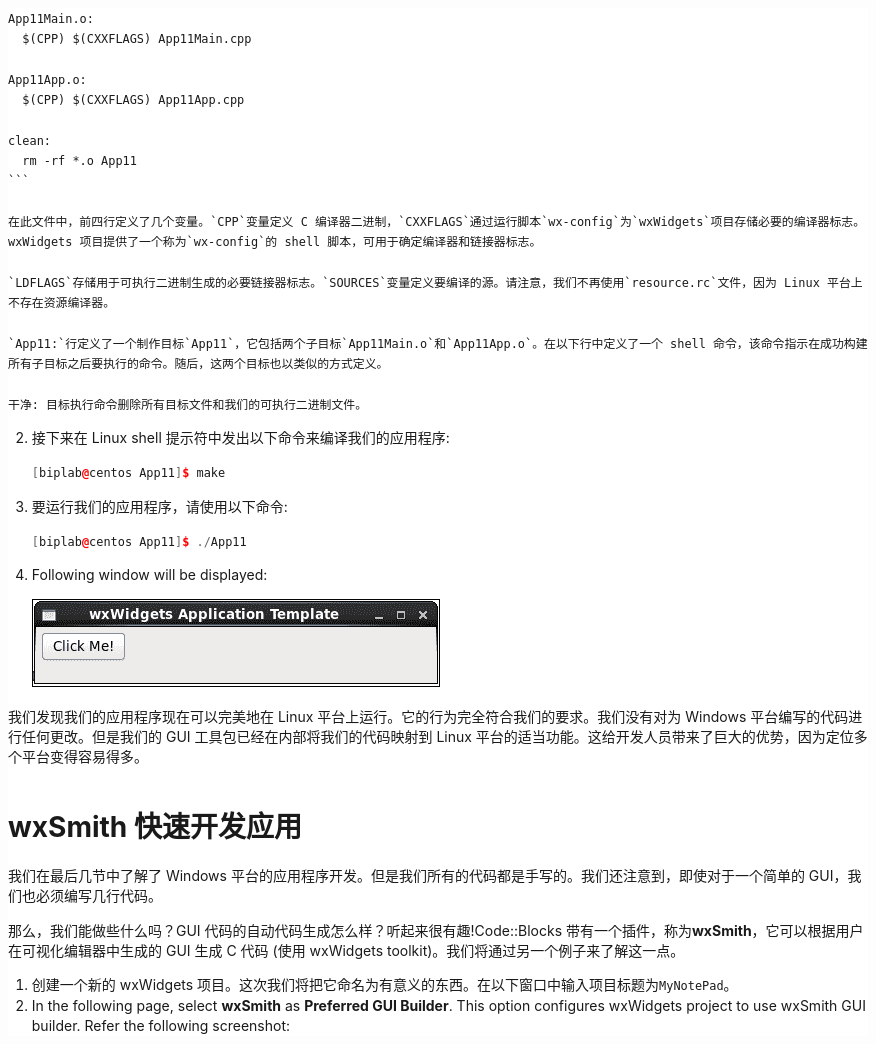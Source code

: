     App11Main.o:
      $(CPP) $(CXXFLAGS) App11Main.cpp

    App11App.o:
      $(CPP) $(CXXFLAGS) App11App.cpp

    clean:
      rm -rf *.o App11
    ```

    在此文件中，前四行定义了几个变量。`CPP`变量定义 C 编译器二进制，`CXXFLAGS`通过运行脚本`wx-config`为`wxWidgets`项目存储必要的编译器标志。wxWidgets 项目提供了一个称为`wx-config`的 shell 脚本，可用于确定编译器和链接器标志。

    `LDFLAGS`存储用于可执行二进制生成的必要链接器标志。`SOURCES`变量定义要编译的源。请注意，我们不再使用`resource.rc`文件，因为 Linux 平台上不存在资源编译器。

    `App11:`行定义了一个制作目标`App11`，它包括两个子目标`App11Main.o`和`App11App.o`。在以下行中定义了一个 shell 命令，该命令指示在成功构建所有子目标之后要执行的命令。随后，这两个目标也以类似的方式定义。

    干净: 目标执行命令删除所有目标文件和我们的可执行二进制文件。

2.  接下来在 Linux shell 提示符中发出以下命令来编译我们的应用程序:

    ```cpp
    [biplab@centos App11]$ make

    ```

3.  要运行我们的应用程序，请使用以下命令:

    ```cpp
    [biplab@centos App11]$ ./App11

    ```

4.  Following window will be displayed:

    ![wxWidgets GUI toolkit](img/3415OS_04_44.jpg)

我们发现我们的应用程序现在可以完美地在 Linux 平台上运行。它的行为完全符合我们的要求。我们没有对为 Windows 平台编写的代码进行任何更改。但是我们的 GUI 工具包已经在内部将我们的代码映射到 Linux 平台的适当功能。这给开发人员带来了巨大的优势，因为定位多个平台变得容易得多。

# wxSmith 快速开发应用

我们在最后几节中了解了 Windows 平台的应用程序开发。但是我们所有的代码都是手写的。我们还注意到，即使对于一个简单的 GUI，我们也必须编写几行代码。

那么，我们能做些什么吗？GUI 代码的自动代码生成怎么样？听起来很有趣!Code::Blocks 带有一个插件，称为**wxSmith**，它可以根据用户在可视化编辑器中生成的 GUI 生成 C 代码 (使用 wxWidgets toolkit)。我们将通过另一个例子来了解这一点。

1.  创建一个新的 wxWidgets 项目。这次我们将把它命名为有意义的东西。在以下窗口中输入项目标题为`MyNotePad`。
2.  In the following page, select **wxSmith** as **Preferred GUI Builder**. This option configures wxWidgets project to use wxSmith GUI builder. Refer the following screenshot:
